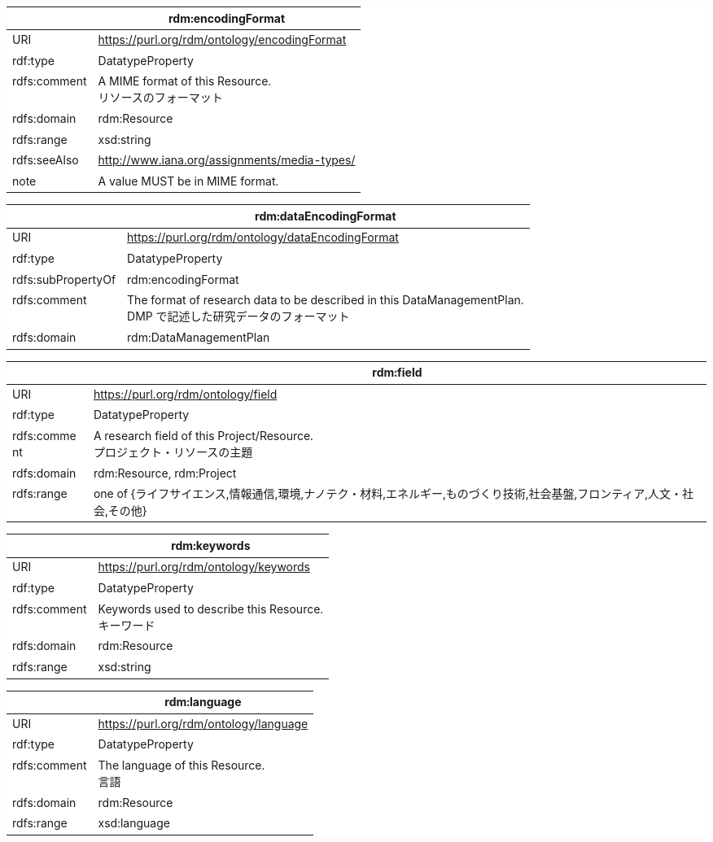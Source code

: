 |              | rdm:encodingFormat                                        |
| ------------ | --------------------------------------------------------- |
| URI          | https://purl.org/rdm/ontology/encodingFormat              |
| rdf:type     | DatatypeProperty                                          |
| rdfs:comment | A MIME format of this Resource.<br>リソースのフォーマット |
| rdfs:domain  | rdm:Resource                                              |
| rdfs:range   | xsd:string                                                |
| rdfs:seeAlso | http://www.iana.org/assignments/media-types/              |
| note         | A value MUST be in MIME format.                           |

|                    | rdm:dataEncodingFormat                                                                                            |
| ------------------ | ----------------------------------------------------------------------------------------------------------------- |
| URI                | https://purl.org/rdm/ontology/dataEncodingFormat                                                                  |
| rdf:type           | DatatypeProperty                                                                                                  |
| rdfs:subPropertyOf | rdm:encodingFormat                                                                                                |
| rdfs:comment       | The format of research data to be described in this DataManagementPlan.<br>DMP で記述した研究データのフォーマット |
| rdfs:domain        | rdm:DataManagementPlan                                                                                            |

|              | rdm:field                                                                                                                |
| ------------ | ------------------------------------------------------------------------------------------------------------------------ |
| URI          | https://purl.org/rdm/ontology/field                                                                                      |
| rdf:type     | DatatypeProperty                                                                                                         |
| rdfs:comment | A research field of this Project/Resource.<br>プロジェクト・リソースの主題                                               |
| rdfs:domain  | rdm:Resource, rdm:Project                                                                                                |
| rdfs:range   | one of {ライフサイエンス,情報通信,環境,ナノテク・材料,エネルギー,ものづくり技術,社会基盤,フロンティア,人文・社会,その他} |

|              | rdm:keywords                                           |
| ------------ | ------------------------------------------------------ |
| URI          | https://purl.org/rdm/ontology/keywords                 |
| rdf:type     | DatatypeProperty                                       |
| rdfs:comment | Keywords used to describe this Resource.<br>キーワード |
| rdfs:domain  | rdm:Resource                                           |
| rdfs:range   | xsd:string                                             |

|              | rdm:language                           |
| ------------ | -------------------------------------- |
| URI          | https://purl.org/rdm/ontology/language |
| rdf:type     | DatatypeProperty                       |
| rdfs:comment | The language of this Resource.<br>言語 |
| rdfs:domain  | rdm:Resource                           |
| rdfs:range   | xsd:language                           |
